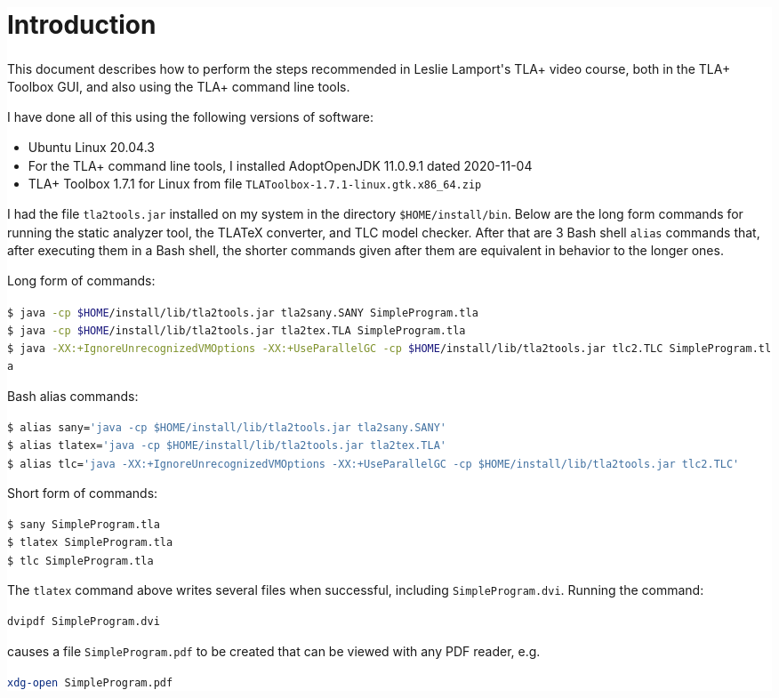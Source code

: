 # Introduction

This document describes how to perform the steps recommended in Leslie
Lamport's TLA+ video course, both in the TLA+ Toolbox GUI, and also
using the TLA+ command line tools.

I have done all of this using the following versions of software:

* Ubuntu Linux 20.04.3
* For the TLA+ command line tools, I installed AdoptOpenJDK 11.0.9.1
  dated 2020-11-04
* TLA+ Toolbox 1.7.1 for Linux from file
  `TLAToolbox-1.7.1-linux.gtk.x86_64.zip`

I had the file `tla2tools.jar` installed on my system in the directory
`$HOME/install/bin`.  Below are the long form commands for running the
static analyzer tool, the TLATeX converter, and TLC model checker.
After that are 3 Bash shell `alias` commands that, after executing
them in a Bash shell, the shorter commands given after them are
equivalent in behavior to the longer ones.

Long form of commands:
```bash
$ java -cp $HOME/install/lib/tla2tools.jar tla2sany.SANY SimpleProgram.tla
$ java -cp $HOME/install/lib/tla2tools.jar tla2tex.TLA SimpleProgram.tla
$ java -XX:+IgnoreUnrecognizedVMOptions -XX:+UseParallelGC -cp $HOME/install/lib/tla2tools.jar tlc2.TLC SimpleProgram.tla
```

Bash alias commands:
```bash
$ alias sany='java -cp $HOME/install/lib/tla2tools.jar tla2sany.SANY'
$ alias tlatex='java -cp $HOME/install/lib/tla2tools.jar tla2tex.TLA'
$ alias tlc='java -XX:+IgnoreUnrecognizedVMOptions -XX:+UseParallelGC -cp $HOME/install/lib/tla2tools.jar tlc2.TLC'
```

Short form of commands:
```bash
$ sany SimpleProgram.tla
$ tlatex SimpleProgram.tla
$ tlc SimpleProgram.tla
```

The `tlatex` command above writes several files when successful,
including `SimpleProgram.dvi`.  Running the command:

```bash
dvipdf SimpleProgram.dvi
```

causes a file `SimpleProgram.pdf` to be created that can be viewed
with any PDF reader, e.g.

```bash
xdg-open SimpleProgram.pdf
```
